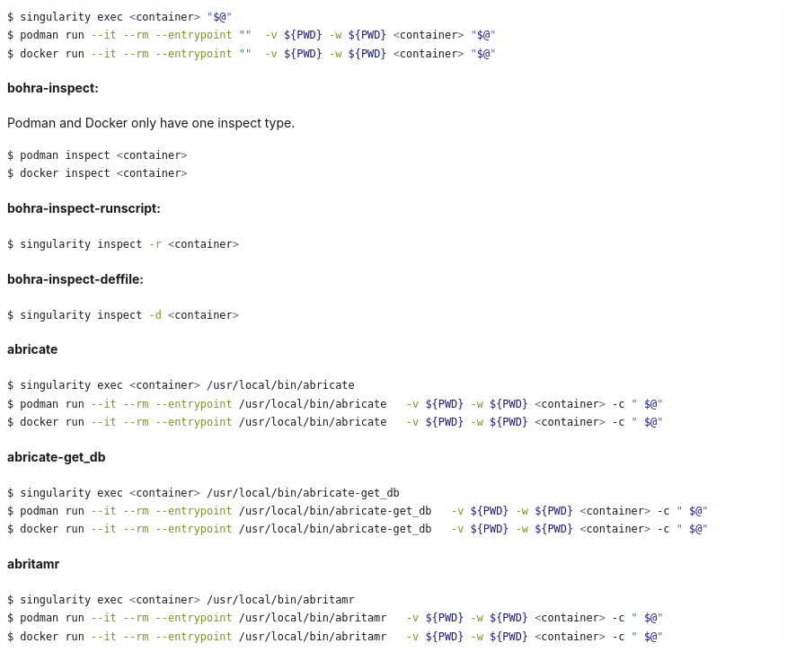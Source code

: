 ```bash
$ singularity exec <container> "$@"
$ podman run --it --rm --entrypoint ""  -v ${PWD} -w ${PWD} <container> "$@"
$ docker run --it --rm --entrypoint ""  -v ${PWD} -w ${PWD} <container> "$@"
```

#### bohra-inspect:

Podman and Docker only have one inspect type.

```bash
$ podman inspect <container>
$ docker inspect <container>
```

#### bohra-inspect-runscript:

```bash
$ singularity inspect -r <container>
```

#### bohra-inspect-deffile:

```bash
$ singularity inspect -d <container>
```


#### abricate

```bash
$ singularity exec <container> /usr/local/bin/abricate
$ podman run --it --rm --entrypoint /usr/local/bin/abricate   -v ${PWD} -w ${PWD} <container> -c " $@"
$ docker run --it --rm --entrypoint /usr/local/bin/abricate   -v ${PWD} -w ${PWD} <container> -c " $@"
```


#### abricate-get_db

```bash
$ singularity exec <container> /usr/local/bin/abricate-get_db
$ podman run --it --rm --entrypoint /usr/local/bin/abricate-get_db   -v ${PWD} -w ${PWD} <container> -c " $@"
$ docker run --it --rm --entrypoint /usr/local/bin/abricate-get_db   -v ${PWD} -w ${PWD} <container> -c " $@"
```


#### abritamr

```bash
$ singularity exec <container> /usr/local/bin/abritamr
$ podman run --it --rm --entrypoint /usr/local/bin/abritamr   -v ${PWD} -w ${PWD} <container> -c " $@"
$ docker run --it --rm --entrypoint /usr/local/bin/abritamr   -v ${PWD} -w ${PWD} <container> -c " $@"
```
